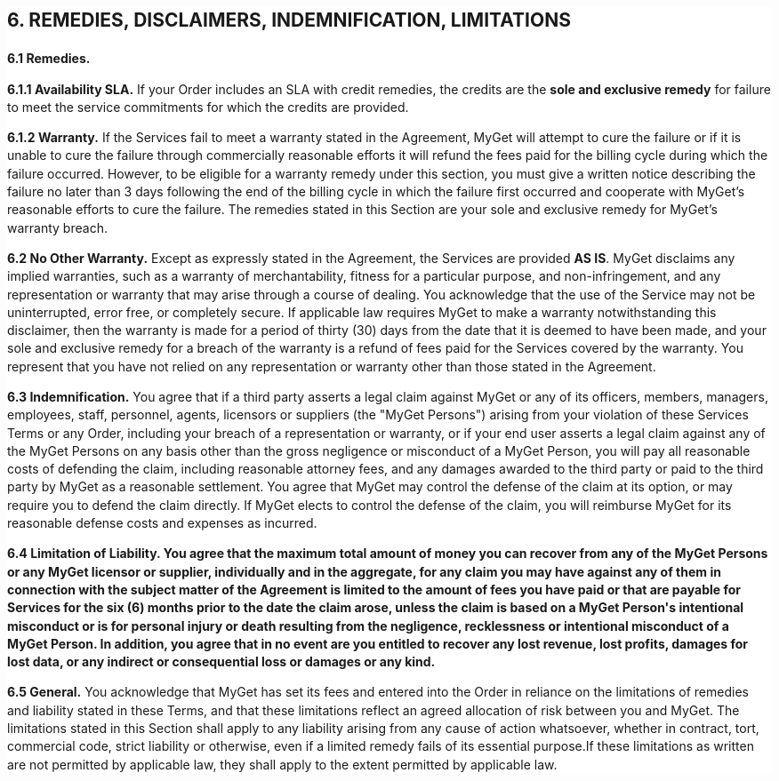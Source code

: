 ## 6. REMEDIES, DISCLAIMERS, INDEMNIFICATION, LIMITATIONS

**6.1 Remedies.**

**6.1.1 Availability SLA.** If your Order includes an SLA with credit remedies, the credits are the **sole and exclusive remedy** for failure to meet the service commitments for which the credits are provided.

**6.1.2 Warranty.** If the Services fail to meet a warranty stated in the Agreement, MyGet will attempt to cure the failure or if it is unable to cure the failure through commercially reasonable efforts it will refund the fees paid for the billing cycle during which the failure occurred. However, to be eligible for a warranty remedy under this section, you must give a written notice describing the failure no later than 3 days following the end of the billing cycle in which the failure first occurred and cooperate with MyGet&rsquo;s reasonable efforts to cure the failure. The remedies stated in this Section are your sole and exclusive remedy for MyGet&rsquo;s warranty breach.

**6.2 No Other Warranty.** Except as expressly stated in the Agreement, the Services are provided **AS IS**. MyGet disclaims any implied warranties, such as a warranty of merchantability, fitness for a particular purpose, and non-infringement, and any representation or warranty that may arise through a course of dealing. You acknowledge that the use of the Service may not be uninterrupted, error free, or completely secure. If applicable law requires MyGet to make a warranty notwithstanding this disclaimer, then the warranty is made for a period of thirty (30) days from the date that it is deemed to have been made, and your sole and exclusive remedy for a breach of the warranty is a refund of fees paid for the Services covered by the warranty. You represent that you have not relied on any representation or warranty other than those stated in the Agreement.

**6.3 Indemnification.** You agree that if a third party asserts a legal claim against MyGet or any of its officers, members, managers, employees, staff, personnel, agents, licensors or suppliers (the "MyGet Persons") arising from your violation of these Services Terms or any Order, including your breach of a representation or warranty, or if your end user asserts a legal claim against any of the MyGet Persons on any basis other than the gross negligence or misconduct of a MyGet Person, you will pay all reasonable costs of defending the claim, including reasonable attorney fees, and any damages awarded to the third party or paid to the third party by MyGet as a reasonable settlement. You agree that MyGet may control the defense of the claim at its option, or may require you to defend the claim directly. If MyGet elects to control the defense of the claim, you will reimburse MyGet for its reasonable defense costs and expenses as incurred.

**6.4 Limitation of Liability. You agree that the maximum total amount of money you can recover from any of the MyGet Persons or any MyGet licensor or supplier, individually and in the aggregate, for any claim you may have against any of them in connection with the subject matter of the Agreement is limited to the amount of fees you have paid or that are payable for Services for the six (6) months prior to the date the claim arose, unless the claim is based on a MyGet Person's intentional misconduct or is for personal injury or death resulting from the negligence, recklessness or intentional misconduct of a MyGet Person. In addition, you agree that in no event are you entitled to recover any lost revenue, lost profits, damages for lost data, or any indirect or consequential loss or damages or any kind.**

**6.5 General.** You acknowledge that MyGet has set its fees and entered into the Order in reliance on the limitations of remedies and liability stated in these Terms, and that these limitations reflect an agreed allocation of risk between you and MyGet. The limitations stated in this Section shall apply to any liability arising from any cause of action whatsoever, whether in contract, tort, commercial code, strict liability or otherwise, even if a limited remedy fails of its essential purpose.If these limitations as written are not permitted by applicable law, they shall apply to the extent permitted by applicable law.
